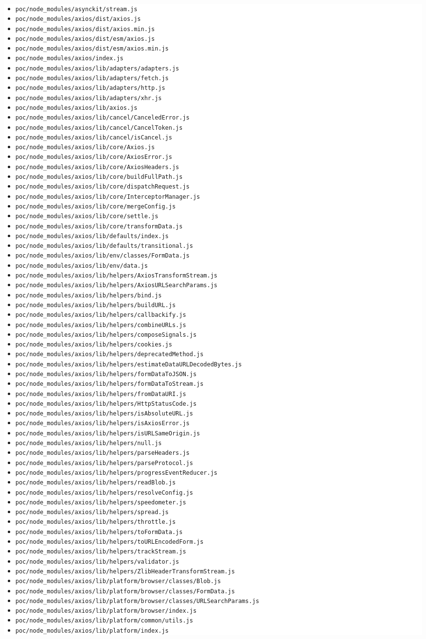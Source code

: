 - `poc/node_modules/asynckit/stream.js`
- `poc/node_modules/axios/dist/axios.js`
- `poc/node_modules/axios/dist/axios.min.js`
- `poc/node_modules/axios/dist/esm/axios.js`
- `poc/node_modules/axios/dist/esm/axios.min.js`
- `poc/node_modules/axios/index.js`
- `poc/node_modules/axios/lib/adapters/adapters.js`
- `poc/node_modules/axios/lib/adapters/fetch.js`
- `poc/node_modules/axios/lib/adapters/http.js`
- `poc/node_modules/axios/lib/adapters/xhr.js`
- `poc/node_modules/axios/lib/axios.js`
- `poc/node_modules/axios/lib/cancel/CanceledError.js`
- `poc/node_modules/axios/lib/cancel/CancelToken.js`
- `poc/node_modules/axios/lib/cancel/isCancel.js`
- `poc/node_modules/axios/lib/core/Axios.js`
- `poc/node_modules/axios/lib/core/AxiosError.js`
- `poc/node_modules/axios/lib/core/AxiosHeaders.js`
- `poc/node_modules/axios/lib/core/buildFullPath.js`
- `poc/node_modules/axios/lib/core/dispatchRequest.js`
- `poc/node_modules/axios/lib/core/InterceptorManager.js`
- `poc/node_modules/axios/lib/core/mergeConfig.js`
- `poc/node_modules/axios/lib/core/settle.js`
- `poc/node_modules/axios/lib/core/transformData.js`
- `poc/node_modules/axios/lib/defaults/index.js`
- `poc/node_modules/axios/lib/defaults/transitional.js`
- `poc/node_modules/axios/lib/env/classes/FormData.js`
- `poc/node_modules/axios/lib/env/data.js`
- `poc/node_modules/axios/lib/helpers/AxiosTransformStream.js`
- `poc/node_modules/axios/lib/helpers/AxiosURLSearchParams.js`
- `poc/node_modules/axios/lib/helpers/bind.js`
- `poc/node_modules/axios/lib/helpers/buildURL.js`
- `poc/node_modules/axios/lib/helpers/callbackify.js`
- `poc/node_modules/axios/lib/helpers/combineURLs.js`
- `poc/node_modules/axios/lib/helpers/composeSignals.js`
- `poc/node_modules/axios/lib/helpers/cookies.js`
- `poc/node_modules/axios/lib/helpers/deprecatedMethod.js`
- `poc/node_modules/axios/lib/helpers/estimateDataURLDecodedBytes.js`
- `poc/node_modules/axios/lib/helpers/formDataToJSON.js`
- `poc/node_modules/axios/lib/helpers/formDataToStream.js`
- `poc/node_modules/axios/lib/helpers/fromDataURI.js`
- `poc/node_modules/axios/lib/helpers/HttpStatusCode.js`
- `poc/node_modules/axios/lib/helpers/isAbsoluteURL.js`
- `poc/node_modules/axios/lib/helpers/isAxiosError.js`
- `poc/node_modules/axios/lib/helpers/isURLSameOrigin.js`
- `poc/node_modules/axios/lib/helpers/null.js`
- `poc/node_modules/axios/lib/helpers/parseHeaders.js`
- `poc/node_modules/axios/lib/helpers/parseProtocol.js`
- `poc/node_modules/axios/lib/helpers/progressEventReducer.js`
- `poc/node_modules/axios/lib/helpers/readBlob.js`
- `poc/node_modules/axios/lib/helpers/resolveConfig.js`
- `poc/node_modules/axios/lib/helpers/speedometer.js`
- `poc/node_modules/axios/lib/helpers/spread.js`
- `poc/node_modules/axios/lib/helpers/throttle.js`
- `poc/node_modules/axios/lib/helpers/toFormData.js`
- `poc/node_modules/axios/lib/helpers/toURLEncodedForm.js`
- `poc/node_modules/axios/lib/helpers/trackStream.js`
- `poc/node_modules/axios/lib/helpers/validator.js`
- `poc/node_modules/axios/lib/helpers/ZlibHeaderTransformStream.js`
- `poc/node_modules/axios/lib/platform/browser/classes/Blob.js`
- `poc/node_modules/axios/lib/platform/browser/classes/FormData.js`
- `poc/node_modules/axios/lib/platform/browser/classes/URLSearchParams.js`
- `poc/node_modules/axios/lib/platform/browser/index.js`
- `poc/node_modules/axios/lib/platform/common/utils.js`
- `poc/node_modules/axios/lib/platform/index.js`